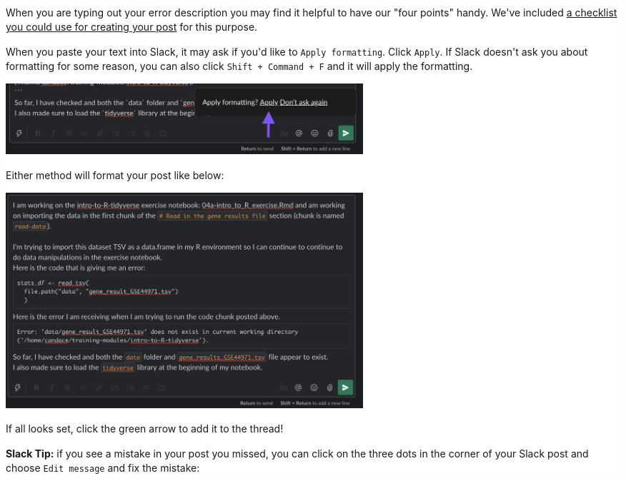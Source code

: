 When you are typing out your error description you may find it helpful to have our "four points" handy.
We've included [a checklist you could use for creating your post](#posting-a-code-question-checklist) for this purpose.

When you paste your text into Slack, it may ask if you'd like to `Apply formatting`. Click `Apply`.
If Slack doesn't ask you about formatting for some reason, you can also click `Shift + Command + F` and it will apply the formatting.

<img src = "screenshots/slack-apply-formatting.png" width = "500">

Either method will format your post like below:

<img src = "screenshots/slack-formatting-applied.png" width = "500">

If all looks set, click the green arrow to add it to the thread!

**Slack Tip:** if you see a mistake in your post you missed, you can click on the three dots in the corner of your Slack post and choose `Edit message` and fix the mistake:
